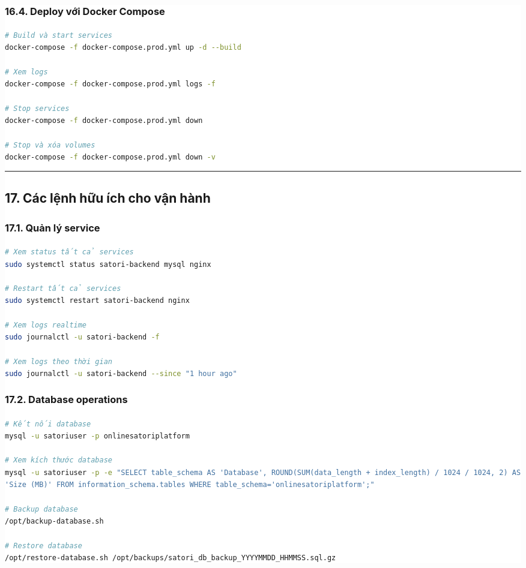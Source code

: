 ### 16.4. Deploy với Docker Compose
```bash
# Build và start services
docker-compose -f docker-compose.prod.yml up -d --build

# Xem logs
docker-compose -f docker-compose.prod.yml logs -f

# Stop services
docker-compose -f docker-compose.prod.yml down

# Stop và xóa volumes
docker-compose -f docker-compose.prod.yml down -v
```

---

## 17. Các lệnh hữu ích cho vận hành

### 17.1. Quản lý service
```bash
# Xem status tất cả services
sudo systemctl status satori-backend mysql nginx

# Restart tất cả services
sudo systemctl restart satori-backend nginx

# Xem logs realtime
sudo journalctl -u satori-backend -f

# Xem logs theo thời gian
sudo journalctl -u satori-backend --since "1 hour ago"
```

### 17.2. Database operations
```bash
# Kết nối database
mysql -u satoriuser -p onlinesatoriplatform

# Xem kích thước database
mysql -u satoriuser -p -e "SELECT table_schema AS 'Database', ROUND(SUM(data_length + index_length) / 1024 / 1024, 2) AS 'Size (MB)' FROM information_schema.tables WHERE table_schema='onlinesatoriplatform';"

# Backup database
/opt/backup-database.sh

# Restore database
/opt/restore-database.sh /opt/backups/satori_db_backup_YYYYMMDD_HHMMSS.sql.gz
```
